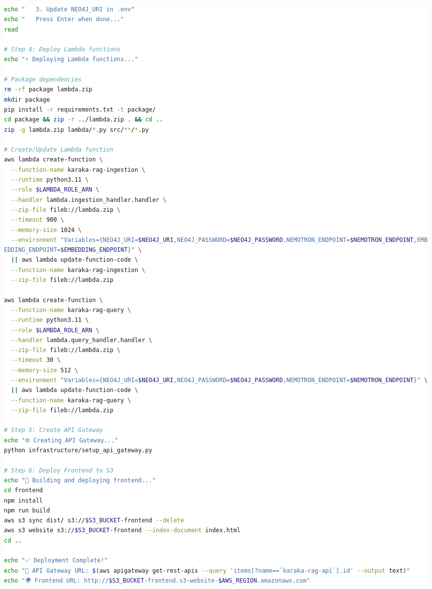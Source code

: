 ```bash
echo "   3. Update NEO4J_URI in .env"
echo "   Press Enter when done..."
read

# Step 4: Deploy Lambda functions
echo "⚡ Deploying Lambda functions..."

# Package dependencies
rm -rf package lambda.zip
mkdir package
pip install -r requirements.txt -t package/
cd package && zip -r ../lambda.zip . && cd ..
zip -g lambda.zip lambda/*.py src/**/*.py

# Create/Update Lambda function
aws lambda create-function \
  --function-name karaka-rag-ingestion \
  --runtime python3.11 \
  --role $LAMBDA_ROLE_ARN \
  --handler lambda.ingestion_handler.handler \
  --zip-file fileb://lambda.zip \
  --timeout 900 \
  --memory-size 1024 \
  --environment "Variables={NEO4J_URI=$NEO4J_URI,NEO4J_PASSWORD=$NEO4J_PASSWORD,NEMOTRON_ENDPOINT=$NEMOTRON_ENDPOINT,EMBEDDING_ENDPOINT=$EMBEDDING_ENDPOINT}" \
  || aws lambda update-function-code \
  --function-name karaka-rag-ingestion \
  --zip-file fileb://lambda.zip

aws lambda create-function \
  --function-name karaka-rag-query \
  --runtime python3.11 \
  --role $LAMBDA_ROLE_ARN \
  --handler lambda.query_handler.handler \
  --zip-file fileb://lambda.zip \
  --timeout 30 \
  --memory-size 512 \
  --environment "Variables={NEO4J_URI=$NEO4J_URI,NEO4J_PASSWORD=$NEO4J_PASSWORD,NEMOTRON_ENDPOINT=$NEMOTRON_ENDPOINT}" \
  || aws lambda update-function-code \
  --function-name karaka-rag-query \
  --zip-file fileb://lambda.zip

# Step 5: Create API Gateway
echo "🌐 Creating API Gateway..."
python infrastructure/setup_api_gateway.py

# Step 6: Deploy Frontend to S3
echo "🎨 Building and deploying frontend..."
cd frontend
npm install
npm run build
aws s3 sync dist/ s3://$S3_BUCKET-frontend --delete
aws s3 website s3://$S3_BUCKET-frontend --index-document index.html
cd ..

echo "✅ Deployment Complete!"
echo "📝 API Gateway URL: $(aws apigateway get-rest-apis --query 'items[?name==`karaka-rag-api`].id' --output text)"
echo "🌍 Frontend URL: http://$S3_BUCKET-frontend.s3-website-$AWS_REGION.amazonaws.com"
```
